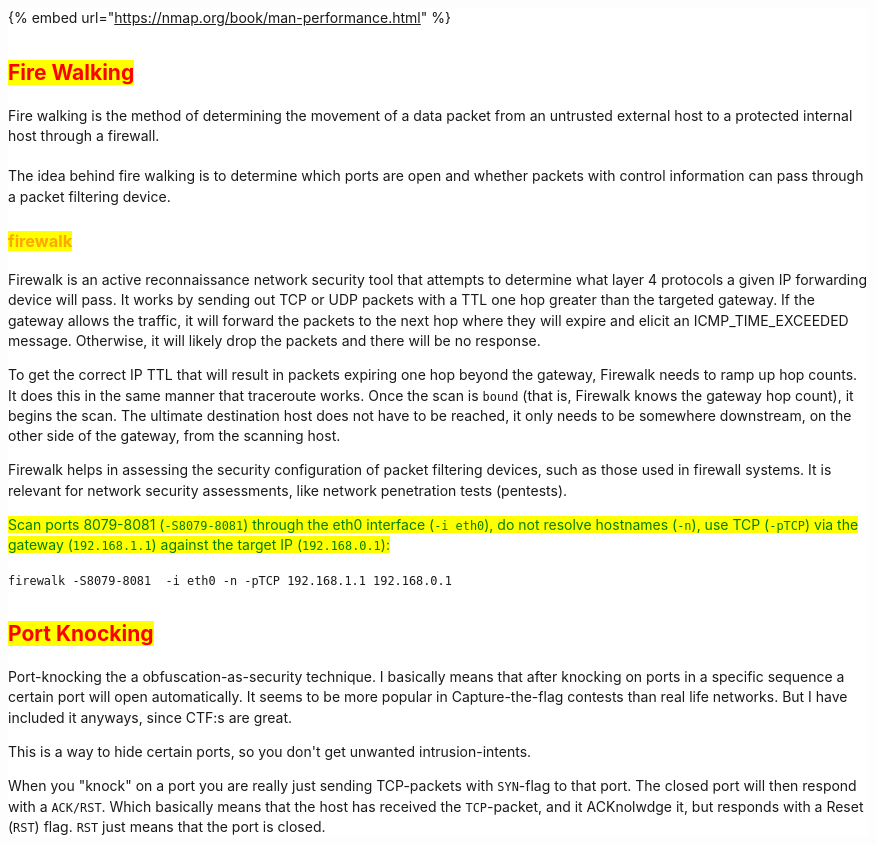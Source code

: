 {% embed url="https://nmap.org/book/man-performance.html" %}

## <mark style="color:red;">Fire Walking</mark>

Fire walking is the method of determining the movement of a data packet from an untrusted external host to a protected internal host through a firewall.\
\
The idea behind fire walking is to determine which ports are open and whether packets with control information can pass through a packet filtering device.

### <mark style="color:orange;">firewalk</mark> <a href="#techopedia-explains-fire-walking" id="techopedia-explains-fire-walking"></a>

Firewalk is an active reconnaissance network security tool that attempts to determine what layer 4 protocols a given IP forwarding device will pass. It works by sending out TCP or UDP packets with a TTL one hop greater than the targeted gateway. If the gateway allows the traffic, it will forward the packets to the next hop where they will expire and elicit an ICMP\_TIME\_EXCEEDED message. Otherwise, it will likely drop the packets and there will be no response.

To get the correct IP TTL that will result in packets expiring one hop beyond the gateway, Firewalk needs to ramp up hop counts. It does this in the same manner that traceroute works. Once the scan is `bound` (that is, Firewalk knows the gateway hop count), it begins the scan. The ultimate destination host does not have to be reached, it only needs to be somewhere downstream, on the other side of the gateway, from the scanning host.

Firewalk helps in assessing the security configuration of packet filtering devices, such as those used in firewall systems. It is relevant for network security assessments, like network penetration tests (pentests).

<mark style="color:green;">Scan ports 8079-8081 (</mark><mark style="color:green;">`-S8079-8081`</mark><mark style="color:green;">) through the eth0 interface (</mark><mark style="color:green;">`-i eth0`</mark><mark style="color:green;">), do not resolve hostnames (</mark><mark style="color:green;">`-n`</mark><mark style="color:green;">), use TCP (</mark><mark style="color:green;">`-pTCP`</mark><mark style="color:green;">) via the gateway (</mark><mark style="color:green;">`192.168.1.1`</mark><mark style="color:green;">) against the target IP (</mark><mark style="color:green;">`192.168.0.1`</mark><mark style="color:green;">):</mark>

```
firewalk -S8079-8081  -i eth0 -n -pTCP 192.168.1.1 192.168.0.1
```



## <mark style="color:red;">Port Knocking</mark>

Port-knocking the a obfuscation-as-security technique. I basically means that after knocking on ports in a specific sequence a certain port will open automatically. It seems to be more popular in Capture-the-flag contests than real life networks. But I have included it anyways, since CTF:s are great.

This is a way to hide certain ports, so you don't get unwanted intrusion-intents.

When you "knock" on a port you are really just sending TCP-packets with `SYN`-flag to that port. The closed port will then respond with a `ACK/RST`. Which basically means that the host has received the `TCP`-packet, and it ACKnolwdge it, but responds with a Reset (`RST`) flag. `RST` just means that the port is closed.
